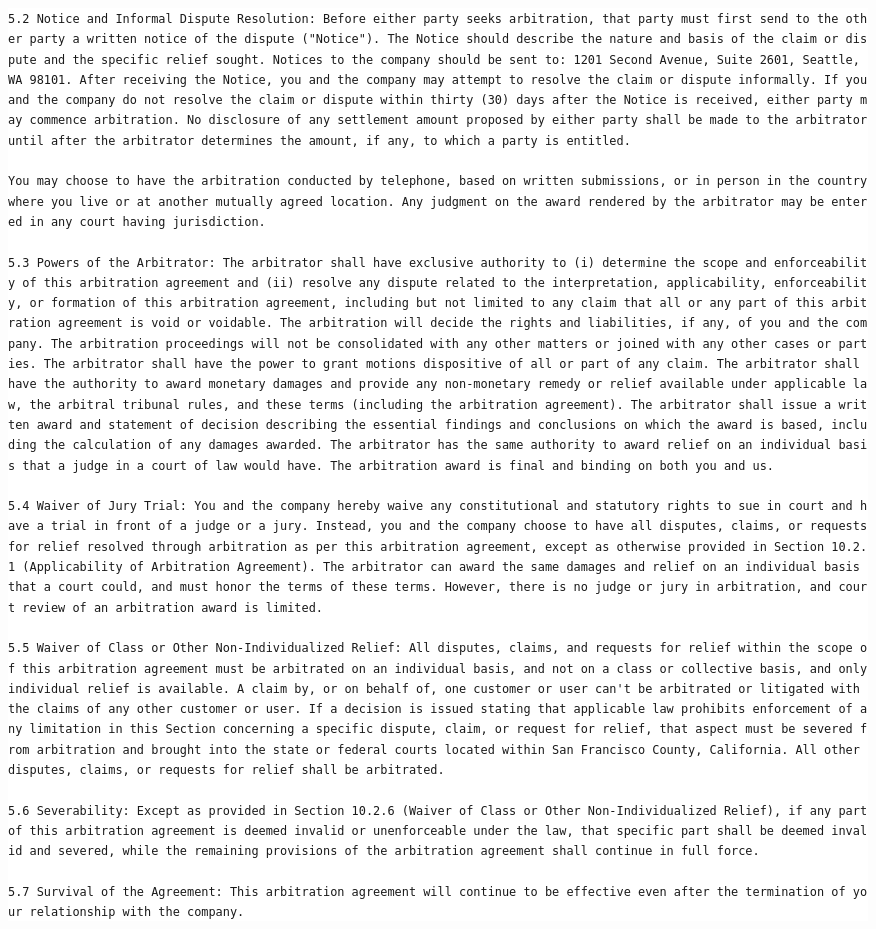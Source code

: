     5.2 Notice and Informal Dispute Resolution: Before either party seeks arbitration, that party must first send to the other party a written notice of the dispute ("Notice"). The Notice should describe the nature and basis of the claim or dispute and the specific relief sought. Notices to the company should be sent to: 1201 Second Avenue, Suite 2601, Seattle, WA 98101. After receiving the Notice, you and the company may attempt to resolve the claim or dispute informally. If you and the company do not resolve the claim or dispute within thirty (30) days after the Notice is received, either party may commence arbitration. No disclosure of any settlement amount proposed by either party shall be made to the arbitrator until after the arbitrator determines the amount, if any, to which a party is entitled.

    You may choose to have the arbitration conducted by telephone, based on written submissions, or in person in the country where you live or at another mutually agreed location. Any judgment on the award rendered by the arbitrator may be entered in any court having jurisdiction.

    5.3 Powers of the Arbitrator: The arbitrator shall have exclusive authority to (i) determine the scope and enforceability of this arbitration agreement and (ii) resolve any dispute related to the interpretation, applicability, enforceability, or formation of this arbitration agreement, including but not limited to any claim that all or any part of this arbitration agreement is void or voidable. The arbitration will decide the rights and liabilities, if any, of you and the company. The arbitration proceedings will not be consolidated with any other matters or joined with any other cases or parties. The arbitrator shall have the power to grant motions dispositive of all or part of any claim. The arbitrator shall have the authority to award monetary damages and provide any non-monetary remedy or relief available under applicable law, the arbitral tribunal rules, and these terms (including the arbitration agreement). The arbitrator shall issue a written award and statement of decision describing the essential findings and conclusions on which the award is based, including the calculation of any damages awarded. The arbitrator has the same authority to award relief on an individual basis that a judge in a court of law would have. The arbitration award is final and binding on both you and us.

    5.4 Waiver of Jury Trial: You and the company hereby waive any constitutional and statutory rights to sue in court and have a trial in front of a judge or a jury. Instead, you and the company choose to have all disputes, claims, or requests for relief resolved through arbitration as per this arbitration agreement, except as otherwise provided in Section 10.2.1 (Applicability of Arbitration Agreement). The arbitrator can award the same damages and relief on an individual basis that a court could, and must honor the terms of these terms. However, there is no judge or jury in arbitration, and court review of an arbitration award is limited.

    5.5 Waiver of Class or Other Non-Individualized Relief: All disputes, claims, and requests for relief within the scope of this arbitration agreement must be arbitrated on an individual basis, and not on a class or collective basis, and only individual relief is available. A claim by, or on behalf of, one customer or user can't be arbitrated or litigated with the claims of any other customer or user. If a decision is issued stating that applicable law prohibits enforcement of any limitation in this Section concerning a specific dispute, claim, or request for relief, that aspect must be severed from arbitration and brought into the state or federal courts located within San Francisco County, California. All other disputes, claims, or requests for relief shall be arbitrated.

    5.6 Severability: Except as provided in Section 10.2.6 (Waiver of Class or Other Non-Individualized Relief), if any part of this arbitration agreement is deemed invalid or unenforceable under the law, that specific part shall be deemed invalid and severed, while the remaining provisions of the arbitration agreement shall continue in full force.

    5.7 Survival of the Agreement: This arbitration agreement will continue to be effective even after the termination of your relationship with the company.
